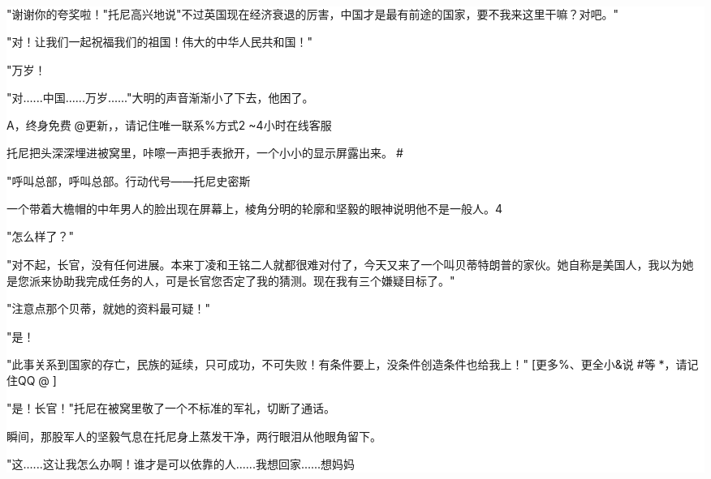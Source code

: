 "谢谢你的夸奖啦！"托尼高兴地说"不过英国现在经济衰退的厉害，中国才是最有前途的国家，要不我来这里干嘛？对吧。"





"对！让我们一起祝福我们的祖国！伟大的中华人民共和国！"







"万岁！





"对......中国......万岁......"大明的声音渐渐小了下去，他困了。



A，终身免费 @更新，，请记住唯一联系%方式2 ~4小时在线客服



托尼把头深深埋进被窝里，咔嚓一声把手表掀开，一个小小的显示屏露出来。 #



"呼叫总部，呼叫总部。行动代号――托尼史密斯





一个带着大檐帽的中年男人的脸出现在屏幕上，棱角分明的轮廓和坚毅的眼神说明他不是一般人。4



"怎么样了？"





"对不起，长官，没有任何进展。本来丁凌和王铭二人就都很难对付了，今天又来了一个叫贝蒂特朗普的家伙。她自称是美国人，我以为她是您派来协助我完成任务的人，可是长官您否定了我的猜测。现在我有三个嫌疑目标了。"



"注意点那个贝蒂，就她的资料最可疑！"



"是！



"此事关系到国家的存亡，民族的延续，只可成功，不可失败！有条件要上，没条件创造条件也给我上！" [更多%、更全小&说 #等 *，请记住QQ @ ]





"是！长官！"托尼在被窝里敬了一个不标准的军礼，切断了通话。





瞬间，那股军人的坚毅气息在托尼身上蒸发干净，两行眼泪从他眼角留下。



"这......这让我怎么办啊！谁才是可以依靠的人......我想回家......想妈妈
